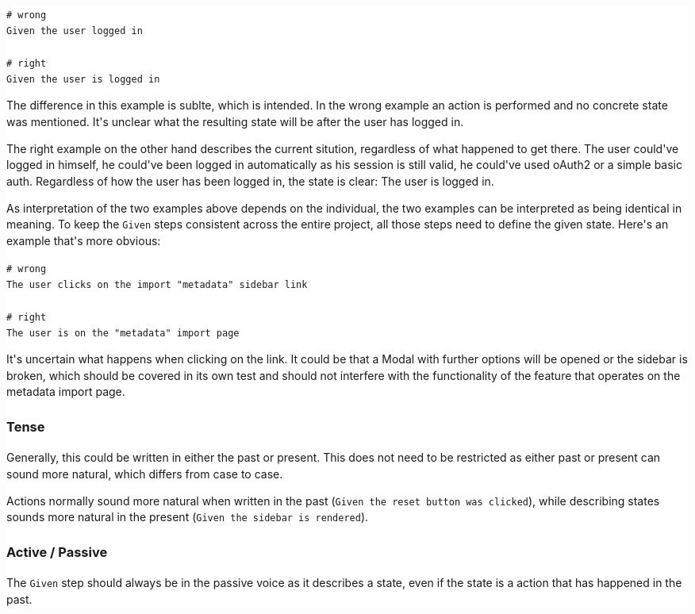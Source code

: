 ```feature
# wrong
Given the user logged in

# right
Given the user is logged in
```

The difference in this example is sublte, which is intended.
In the wrong example an action is performed and no concrete state was
mentioned. It's unclear what the resulting state will be after the user has
logged in.

The right example on the other hand describes the current sitution, regardless
of what happened to get there. The user could've logged in himself, he could've
been logged in automatically as his session is still valid, he could've used
oAuth2 or a simple basic auth. Regardless of how the user has been logged in,
the state is clear: The user is logged in.

As interpretation of the two examples above depends on the individual, the two
examples can be interpreted as being identical in meaning. To keep the `Given`
steps consistent across the entire project, all those steps need to define the
given state. Here's an example that's more obvious:

```feature
# wrong
The user clicks on the import "metadata" sidebar link

# right
The user is on the "metadata" import page
```

It's uncertain what happens when clicking on the link. It could be that a Modal
with further options will be opened or the sidebar is broken, which should be
covered in its own test and should not interfere with the functionality of the
feature that operates on the metadata import page.

<a name="the_given_step-tense" href=""></a>
### Tense

Generally, this could be written in either the past or present. This does not
need to be restricted as either past or present can sound more natural, which
differs from case to case.

Actions normally sound more natural when written in the past (`Given the reset
button was clicked`), while describing states sounds more natural in the
present (`Given the sidebar is rendered`).

<a name="the_given_step-active_passive" href=""></a>
### Active / Passive

The `Given` step should always be in the passive voice as it describes a state,
even if the state is a action that has happened in the past.


